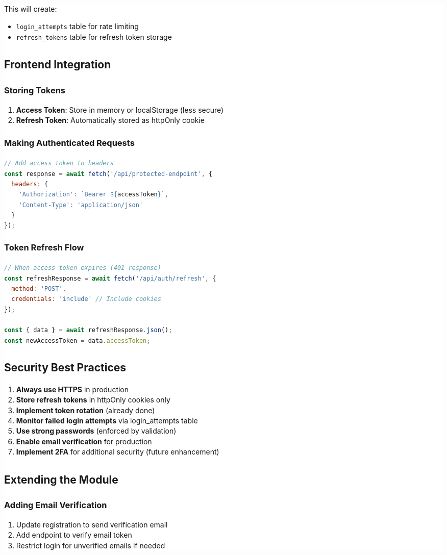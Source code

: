 This will create:
- `login_attempts` table for rate limiting
- `refresh_tokens` table for refresh token storage

## Frontend Integration

### Storing Tokens

1. **Access Token**: Store in memory or localStorage (less secure)
2. **Refresh Token**: Automatically stored as httpOnly cookie

### Making Authenticated Requests

```javascript
// Add access token to headers
const response = await fetch('/api/protected-endpoint', {
  headers: {
    'Authorization': `Bearer ${accessToken}`,
    'Content-Type': 'application/json'
  }
});
```

### Token Refresh Flow

```javascript
// When access token expires (401 response)
const refreshResponse = await fetch('/api/auth/refresh', {
  method: 'POST',
  credentials: 'include' // Include cookies
});

const { data } = await refreshResponse.json();
const newAccessToken = data.accessToken;
```

## Security Best Practices

1. **Always use HTTPS** in production
2. **Store refresh tokens** in httpOnly cookies only
3. **Implement token rotation** (already done)
4. **Monitor failed login attempts** via login_attempts table
5. **Use strong passwords** (enforced by validation)
6. **Enable email verification** for production
7. **Implement 2FA** for additional security (future enhancement)

## Extending the Module

### Adding Email Verification

1. Update registration to send verification email
2. Add endpoint to verify email token
3. Restrict login for unverified emails if needed
